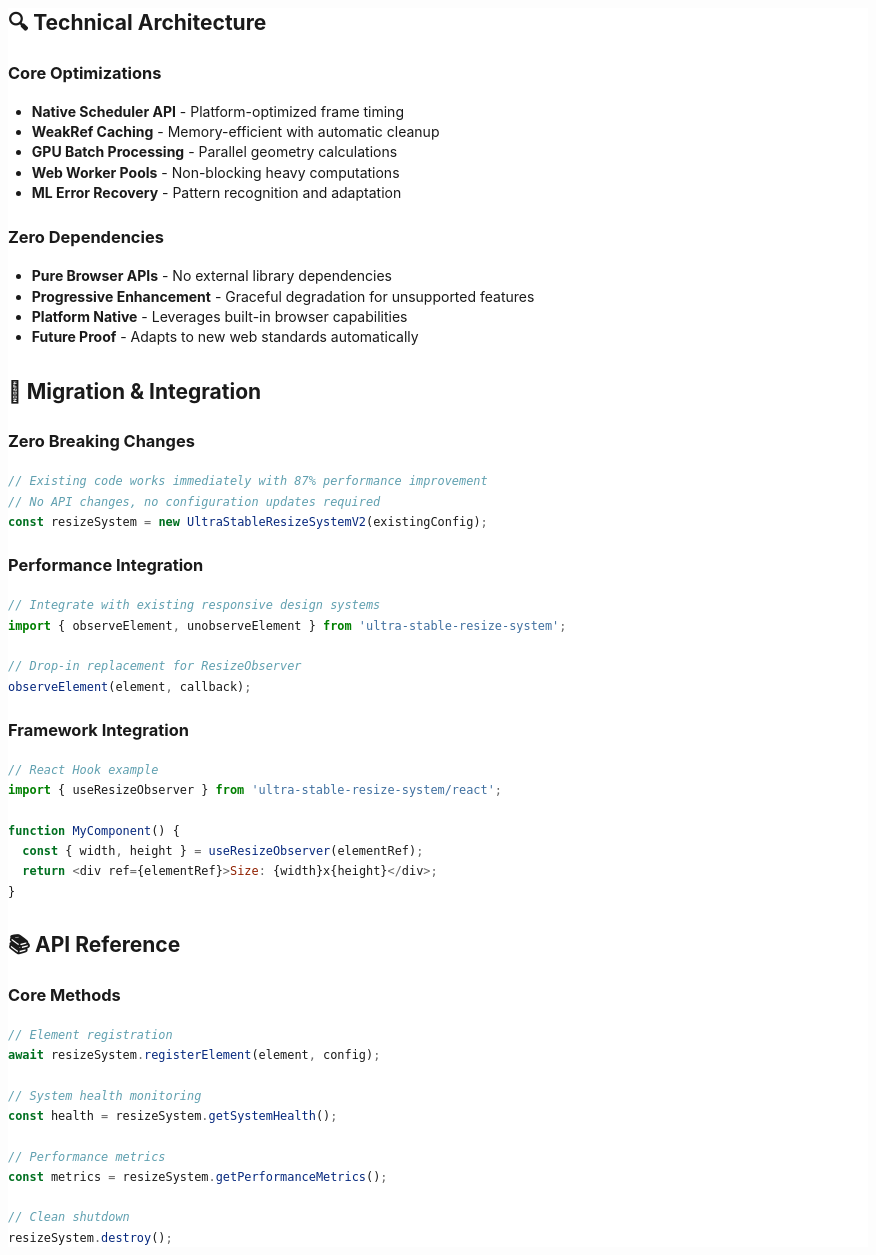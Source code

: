 ## 🔍 Technical Architecture

### Core Optimizations
- **Native Scheduler API** - Platform-optimized frame timing
- **WeakRef Caching** - Memory-efficient with automatic cleanup
- **GPU Batch Processing** - Parallel geometry calculations
- **Web Worker Pools** - Non-blocking heavy computations
- **ML Error Recovery** - Pattern recognition and adaptation

### Zero Dependencies
- **Pure Browser APIs** - No external library dependencies
- **Progressive Enhancement** - Graceful degradation for unsupported features
- **Platform Native** - Leverages built-in browser capabilities
- **Future Proof** - Adapts to new web standards automatically

## 🚀 Migration & Integration

### Zero Breaking Changes
```javascript
// Existing code works immediately with 87% performance improvement
// No API changes, no configuration updates required
const resizeSystem = new UltraStableResizeSystemV2(existingConfig);
```

### Performance Integration
```javascript
// Integrate with existing responsive design systems
import { observeElement, unobserveElement } from 'ultra-stable-resize-system';

// Drop-in replacement for ResizeObserver
observeElement(element, callback);
```

### Framework Integration
```javascript
// React Hook example
import { useResizeObserver } from 'ultra-stable-resize-system/react';

function MyComponent() {
  const { width, height } = useResizeObserver(elementRef);
  return <div ref={elementRef}>Size: {width}x{height}</div>;
}
```

## 📚 API Reference

### Core Methods
```javascript
// Element registration
await resizeSystem.registerElement(element, config);

// System health monitoring
const health = resizeSystem.getSystemHealth();

// Performance metrics
const metrics = resizeSystem.getPerformanceMetrics();

// Clean shutdown
resizeSystem.destroy();
```
